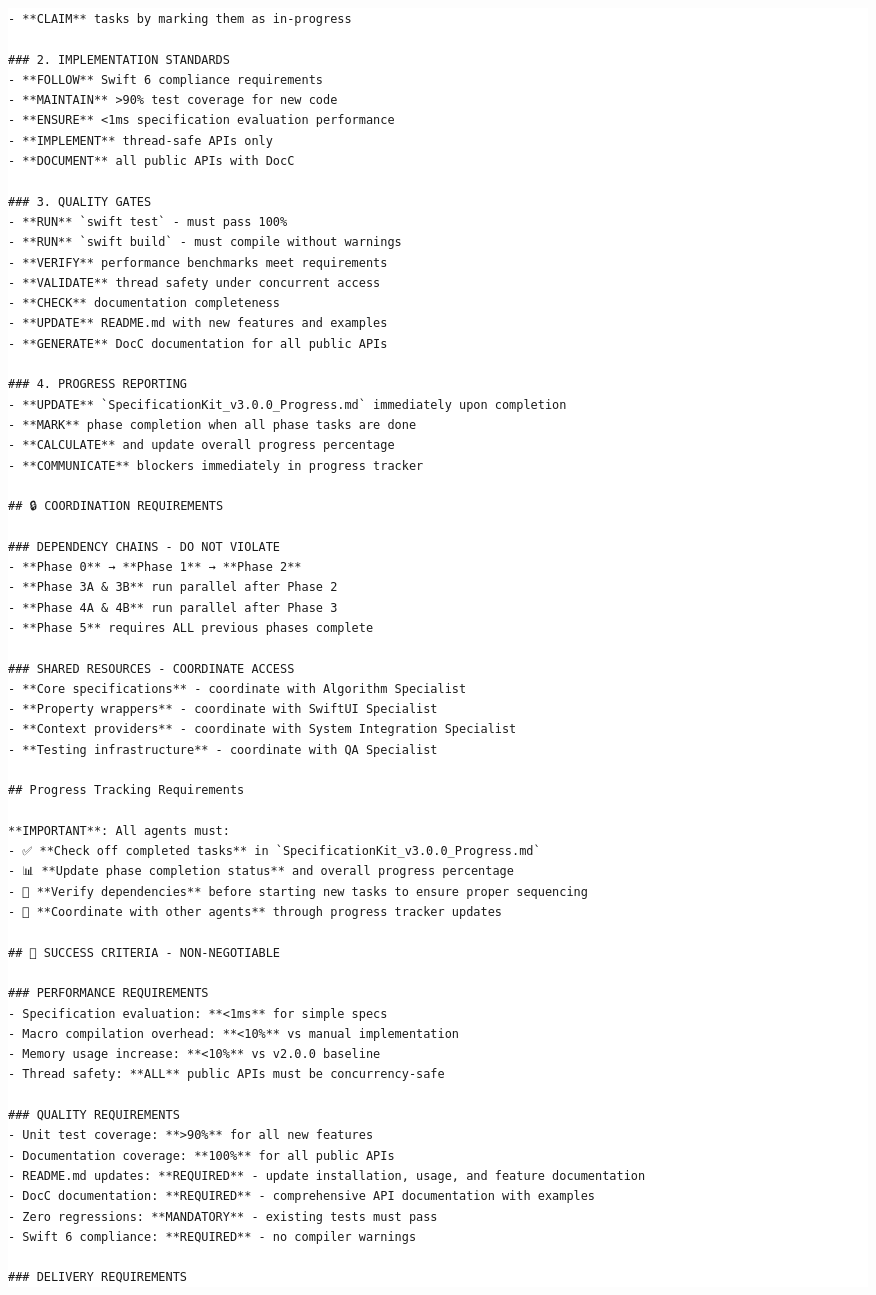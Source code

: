 ````
- **CLAIM** tasks by marking them as in-progress

### 2. IMPLEMENTATION STANDARDS
- **FOLLOW** Swift 6 compliance requirements
- **MAINTAIN** >90% test coverage for new code
- **ENSURE** <1ms specification evaluation performance
- **IMPLEMENT** thread-safe APIs only
- **DOCUMENT** all public APIs with DocC

### 3. QUALITY GATES
- **RUN** `swift test` - must pass 100%
- **RUN** `swift build` - must compile without warnings
- **VERIFY** performance benchmarks meet requirements
- **VALIDATE** thread safety under concurrent access
- **CHECK** documentation completeness
- **UPDATE** README.md with new features and examples
- **GENERATE** DocC documentation for all public APIs

### 4. PROGRESS REPORTING
- **UPDATE** `SpecificationKit_v3.0.0_Progress.md` immediately upon completion
- **MARK** phase completion when all phase tasks are done
- **CALCULATE** and update overall progress percentage
- **COMMUNICATE** blockers immediately in progress tracker

## 🔒 COORDINATION REQUIREMENTS

### DEPENDENCY CHAINS - DO NOT VIOLATE
- **Phase 0** → **Phase 1** → **Phase 2**
- **Phase 3A & 3B** run parallel after Phase 2
- **Phase 4A & 4B** run parallel after Phase 3
- **Phase 5** requires ALL previous phases complete

### SHARED RESOURCES - COORDINATE ACCESS
- **Core specifications** - coordinate with Algorithm Specialist
- **Property wrappers** - coordinate with SwiftUI Specialist
- **Context providers** - coordinate with System Integration Specialist
- **Testing infrastructure** - coordinate with QA Specialist

## Progress Tracking Requirements

**IMPORTANT**: All agents must:
- ✅ **Check off completed tasks** in `SpecificationKit_v3.0.0_Progress.md`
- 📊 **Update phase completion status** and overall progress percentage
- 🔗 **Verify dependencies** before starting new tasks to ensure proper sequencing
- 🎯 **Coordinate with other agents** through progress tracker updates

## 🎯 SUCCESS CRITERIA - NON-NEGOTIABLE

### PERFORMANCE REQUIREMENTS
- Specification evaluation: **<1ms** for simple specs
- Macro compilation overhead: **<10%** vs manual implementation
- Memory usage increase: **<10%** vs v2.0.0 baseline
- Thread safety: **ALL** public APIs must be concurrency-safe

### QUALITY REQUIREMENTS
- Unit test coverage: **>90%** for all new features
- Documentation coverage: **100%** for all public APIs
- README.md updates: **REQUIRED** - update installation, usage, and feature documentation
- DocC documentation: **REQUIRED** - comprehensive API documentation with examples
- Zero regressions: **MANDATORY** - existing tests must pass
- Swift 6 compliance: **REQUIRED** - no compiler warnings

### DELIVERY REQUIREMENTS
````